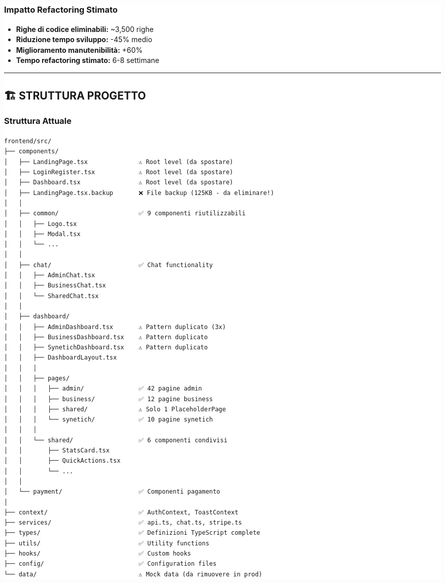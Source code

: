 ### Impatto Refactoring Stimato
- **Righe di codice eliminabili:** ~3,500 righe
- **Riduzione tempo sviluppo:** -45% medio
- **Miglioramento manutenibilità:** +60%
- **Tempo refactoring stimato:** 6-8 settimane

---

## 🏗️ STRUTTURA PROGETTO

### Struttura Attuale

```
frontend/src/
├── components/
│   ├── LandingPage.tsx              ⚠️ Root level (da spostare)
│   ├── LoginRegister.tsx            ⚠️ Root level (da spostare)
│   ├── Dashboard.tsx                ⚠️ Root level (da spostare)
│   ├── LandingPage.tsx.backup       ❌ File backup (125KB - da eliminare!)
│   │
│   ├── common/                      ✅ 9 componenti riutilizzabili
│   │   ├── Logo.tsx
│   │   ├── Modal.tsx
│   │   └── ...
│   │
│   ├── chat/                        ✅ Chat functionality
│   │   ├── AdminChat.tsx
│   │   ├── BusinessChat.tsx
│   │   └── SharedChat.tsx
│   │
│   ├── dashboard/
│   │   ├── AdminDashboard.tsx       ⚠️ Pattern duplicato (3x)
│   │   ├── BusinessDashboard.tsx    ⚠️ Pattern duplicato
│   │   ├── SynetichDashboard.tsx    ⚠️ Pattern duplicato
│   │   ├── DashboardLayout.tsx
│   │   │
│   │   ├── pages/
│   │   │   ├── admin/               ✅ 42 pagine admin
│   │   │   ├── business/            ✅ 12 pagine business
│   │   │   ├── shared/              ⚠️ Solo 1 PlaceholderPage
│   │   │   └── synetich/            ✅ 10 pagine synetich
│   │   │
│   │   └── shared/                  ✅ 6 componenti condivisi
│   │       ├── StatsCard.tsx
│   │       ├── QuickActions.tsx
│   │       └── ...
│   │
│   └── payment/                     ✅ Componenti pagamento
│
├── context/                         ✅ AuthContext, ToastContext
├── services/                        ✅ api.ts, chat.ts, stripe.ts
├── types/                           ✅ Definizioni TypeScript complete
├── utils/                           ✅ Utility functions
├── hooks/                           ✅ Custom hooks
├── config/                          ✅ Configuration files
└── data/                            ⚠️ Mock data (da rimuovere in prod)
```
